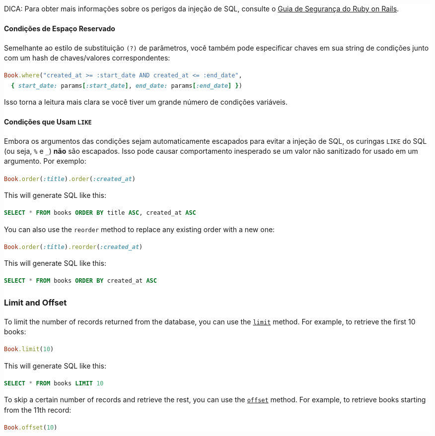 DICA: Para obter mais informações sobre os perigos da injeção de SQL, consulte o [Guia de Segurança do Ruby on Rails](security.html#sql-injection).

#### Condições de Espaço Reservado

Semelhante ao estilo de substituição `(?)` de parâmetros, você também pode especificar chaves em sua string de condições junto com um hash de chaves/valores correspondentes:

```ruby
Book.where("created_at >= :start_date AND created_at <= :end_date",
  { start_date: params[:start_date], end_date: params[:end_date] })
```

Isso torna a leitura mais clara se você tiver um grande número de condições variáveis.

#### Condições que Usam `LIKE`

Embora os argumentos das condições sejam automaticamente escapados para evitar a injeção de SQL, os curingas `LIKE` do SQL (ou seja, `%` e `_`) **não** são escapados. Isso pode causar comportamento inesperado se um valor não sanitizado for usado em um argumento. Por exemplo:
```ruby
Book.order(:title).order(:created_at)
```

This will generate SQL like this:

```sql
SELECT * FROM books ORDER BY title ASC, created_at ASC
```

You can also use the `reorder` method to replace any existing order with a new one:

```ruby
Book.order(:title).reorder(:created_at)
```

This will generate SQL like this:

```sql
SELECT * FROM books ORDER BY created_at ASC
```

### Limit and Offset

To limit the number of records returned from the database, you can use the [`limit`][] method. For example, to retrieve the first 10 books:

```ruby
Book.limit(10)
```

This will generate SQL like this:

```sql
SELECT * FROM books LIMIT 10
```

To skip a certain number of records and retrieve the rest, you can use the [`offset`][] method. For example, to retrieve books starting from the 11th record:

```ruby
Book.offset(10)
```


[`ActiveRecord::Relation`]: https://api.rubyonrails.org/classes/ActiveRecord/Relation.html
[`annotate`]: https://api.rubyonrails.org/classes/ActiveRecord/QueryMethods.html#method-i-annotate
[`create_with`]: https://api.rubyonrails.org/classes/ActiveRecord/QueryMethods.html#method-i-create_with
[`distinct`]: https://api.rubyonrails.org/classes/ActiveRecord/QueryMethods.html#method-i-distinct
[`eager_load`]: https://api.rubyonrails.org/classes/ActiveRecord/QueryMethods.html#method-i-eager_load
[`extending`]: https://api.rubyonrails.org/classes/ActiveRecord/QueryMethods.html#method-i-extending
[`extract_associated`]: https://api.rubyonrails.org/classes/ActiveRecord/QueryMethods.html#method-i-extract_associated
[`find`]: https://api.rubyonrails.org/classes/ActiveRecord/FinderMethods.html#method-i-find
[`from`]: https://api.rubyonrails.org/classes/ActiveRecord/QueryMethods.html#method-i-from
[`group`]: https://api.rubyonrails.org/classes/ActiveRecord/QueryMethods.html#method-i-group
[`having`]: https://api.rubyonrails.org/classes/ActiveRecord/QueryMethods.html#method-i-having
[`includes`]: https://api.rubyonrails.org/classes/ActiveRecord/QueryMethods.html#method-i-includes
[`joins`]: https://api.rubyonrails.org/classes/ActiveRecord/QueryMethods.html#method-i-joins
[`left_outer_joins`]: https://api.rubyonrails.org/classes/ActiveRecord/QueryMethods.html#method-i-left_outer_joins
[`limit`]: https://api.rubyonrails.org/classes/ActiveRecord/QueryMethods.html#method-i-limit
[`lock`]: https://api.rubyonrails.org/classes/ActiveRecord/QueryMethods.html#method-i-lock
[`none`]: https://api.rubyonrails.org/classes/ActiveRecord/QueryMethods.html#method-i-none
[`offset`]: https://api.rubyonrails.org/classes/ActiveRecord/QueryMethods.html#method-i-offset
[`optimizer_hints`]: https://api.rubyonrails.org/classes/ActiveRecord/QueryMethods.html#method-i-optimizer_hints
[`order`]: https://api.rubyonrails.org/classes/ActiveRecord/QueryMethods.html#method-i-order
[`preload`]: https://api.rubyonrails.org/classes/ActiveRecord/QueryMethods.html#method-i-preload
[`readonly`]: https://api.rubyonrails.org/classes/ActiveRecord/QueryMethods.html#method-i-readonly
[`references`]: https://api.rubyonrails.org/classes/ActiveRecord/QueryMethods.html#method-i-references
[`reorder`]: https://api.rubyonrails.org/classes/ActiveRecord/QueryMethods.html#method-i-reorder
[`reselect`]: https://api.rubyonrails.org/classes/ActiveRecord/QueryMethods.html#method-i-reselect
[`regroup`]: https://api.rubyonrails.org/classes/ActiveRecord/QueryMethods.html#method-i-regroup
[`reverse_order`]: https://api.rubyonrails.org/classes/ActiveRecord/QueryMethods.html#method-i-reverse_order
[`select`]: https://api.rubyonrails.org/classes/ActiveRecord/QueryMethods.html#method-i-select
[`where`]: https://api.rubyonrails.org/classes/ActiveRecord/QueryMethods.html#method-i-where
[`take`]: https://api.rubyonrails.org/classes/ActiveRecord/FinderMethods.html#method-i-take
[`take!`]: https://api.rubyonrails.org/classes/ActiveRecord/FinderMethods.html#method-i-take-21
[`first`]: https://api.rubyonrails.org/classes/ActiveRecord/FinderMethods.html#method-i-first
[`first!`]: https://api.rubyonrails.org/classes/ActiveRecord/FinderMethods.html#method-i-first-21
[`last`]: https://api.rubyonrails.org/classes/ActiveRecord/FinderMethods.html#method-i-last
[`last!`]: https://api.rubyonrails.org/classes/ActiveRecord/FinderMethods.html#method-i-last-21
[`find_by`]: https://api.rubyonrails.org/classes/ActiveRecord/FinderMethods.html#method-i-find_by
[`find_by!`]: https://api.rubyonrails.org/classes/ActiveRecord/FinderMethods.html#method-i-find_by-21
[`config.active_record.error_on_ignored_order`]: configuring.html#config-active-record-error-on-ignored-order
[`find_each`]: https://api.rubyonrails.org/classes/ActiveRecord/Batches.html#method-i-find_each
[`find_in_batches`]: https://api.rubyonrails.org/classes/ActiveRecord/Batches.html#method-i-find_in_batches
[`sanitize_sql_like`]: https://api.rubyonrails.org/classes/ActiveRecord/Sanitization/ClassMethods.html#method-i-sanitize_sql_like
[`where.not`]: https://api.rubyonrails.org/classes/ActiveRecord/QueryMethods/WhereChain.html#method-i-not
[`or`]: https://api.rubyonrails.org/classes/ActiveRecord/QueryMethods.html#method-i-or
[`and`]: https://api.rubyonrails.org/classes/ActiveRecord/QueryMethods.html#method-i-and
[`count`]: https://api.rubyonrails.org/classes/ActiveRecord/Calculations.html#method-i-count
[`unscope`]: https://api.rubyonrails.org/classes/ActiveRecord/QueryMethods.html#method-i-unscope
[`only`]: https://api.rubyonrails.org/classes/ActiveRecord/SpawnMethods.html#method-i-only
[`regroup`]: https://api.rubyonrails.org/classes/ActiveRecord/QueryMethods.html#method-i-regroup
[`regroup`]: https://api.rubyonrails.org/classes/ActiveRecord/QueryMethods.html#method-i-regroup
[`strict_loading`]: https://api.rubyonrails.org/classes/ActiveRecord/QueryMethods.html#method-i-strict_loading
[`scope`]: https://api.rubyonrails.org/classes/ActiveRecord/Scoping/Named/ClassMethods.html#method-i-scope
[`default_scope`]: https://api.rubyonrails.org/classes/ActiveRecord/Scoping/Default/ClassMethods.html#method-i-default_scope
[`merge`]: https://api.rubyonrails.org/classes/ActiveRecord/SpawnMethods.html#method-i-merge
[`unscoped`]: https://api.rubyonrails.org/classes/ActiveRecord/Scoping/Default/ClassMethods.html#method-i-unscoped
[`enum`]: https://api.rubyonrails.org/classes/ActiveRecord/Enum.html#method-i-enum
[`find_or_create_by`]: https://api.rubyonrails.org/classes/ActiveRecord/Relation.html#method-i-find_or_create_by
[`find_or_create_by!`]: https://api.rubyonrails.org/classes/ActiveRecord/Relation.html#method-i-find_or_create_by-21
[`find_or_initialize_by`]: https://api.rubyonrails.org/classes/ActiveRecord/Relation.html#method-i-find_or_initialize_by
[`find_by_sql`]: https://api.rubyonrails.org/classes/ActiveRecord/Querying.html#method-i-find_by_sql
[`connection.select_all`]: https://api.rubyonrails.org/classes/ActiveRecord/ConnectionAdapters/DatabaseStatements.html#method-i-select_all
[`pluck`]: https://api.rubyonrails.org/classes/ActiveRecord/Calculations.html#method-i-pluck
[`pick`]: https://api.rubyonrails.org/classes/ActiveRecord/Calculations.html#method-i-pick
[`ids`]: https://api.rubyonrails.org/classes/ActiveRecord/Calculations.html#method-i-ids
[`exists?`]: https://api.rubyonrails.org/classes/ActiveRecord/FinderMethods.html#method-i-exists-3F
[`average`]: https://api.rubyonrails.org/classes/ActiveRecord/Calculations.html#method-i-average
[`minimum`]: https://api.rubyonrails.org/classes/ActiveRecord/Calculations.html#method-i-minimum
[`maximum`]: https://api.rubyonrails.org/classes/ActiveRecord/Calculations.html#method-i-maximum
[`sum`]: https://api.rubyonrails.org/classes/ActiveRecord/Calculations.html#method-i-sum
[`explain`]: https://api.rubyonrails.org/classes/ActiveRecord/Relation.html#method-i-explain
[MySQL5.7-explain]: https://dev.mysql.com/doc/refman/5.7/en/explain.html
[MySQL8-explain]: https://dev.mysql.com/doc/refman/8.0/en/explain.html
[MariaDB-explain]: https://mariadb.com/kb/en/analyze-and-explain-statements/
